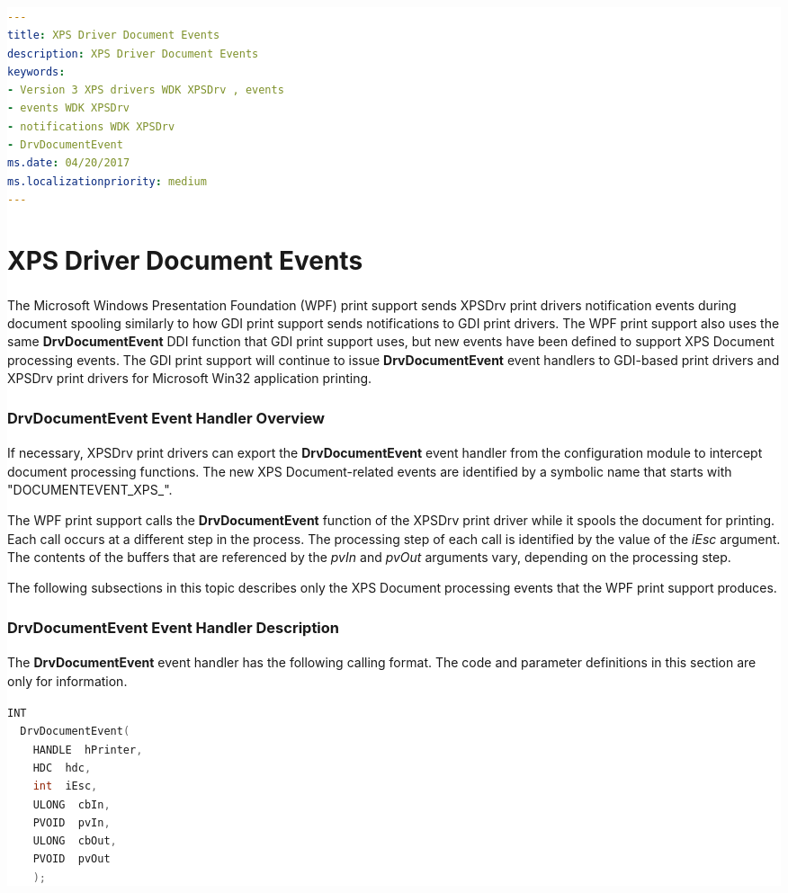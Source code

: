```yaml
---
title: XPS Driver Document Events
description: XPS Driver Document Events
keywords:
- Version 3 XPS drivers WDK XPSDrv , events
- events WDK XPSDrv
- notifications WDK XPSDrv
- DrvDocumentEvent
ms.date: 04/20/2017
ms.localizationpriority: medium
---
```


# XPS Driver Document Events


The Microsoft Windows Presentation Foundation (WPF) print support sends XPSDrv print drivers notification events during document spooling similarly to how GDI print support sends notifications to GDI print drivers. The WPF print support also uses the same **DrvDocumentEvent** DDI function that GDI print support uses, but new events have been defined to support XPS Document processing events. The GDI print support will continue to issue **DrvDocumentEvent** event handlers to GDI-based print drivers and XPSDrv print drivers for Microsoft Win32 application printing.

### DrvDocumentEvent Event Handler Overview

If necessary, XPSDrv print drivers can export the **DrvDocumentEvent** event handler from the configuration module to intercept document processing functions. The new XPS Document-related events are identified by a symbolic name that starts with "DOCUMENTEVENT\_XPS\_".

The WPF print support calls the **DrvDocumentEvent** function of the XPSDrv print driver while it spools the document for printing. Each call occurs at a different step in the process. The processing step of each call is identified by the value of the *iEsc* argument. The contents of the buffers that are referenced by the *pvIn* and *pvOut* arguments vary, depending on the processing step.

The following subsections in this topic describes only the XPS Document processing events that the WPF print support produces.

### DrvDocumentEvent Event Handler Description

The **DrvDocumentEvent** event handler has the following calling format. The code and parameter definitions in this section are only for information.

```cpp
INT
  DrvDocumentEvent(
    HANDLE  hPrinter,
    HDC  hdc,
    int  iEsc,
    ULONG  cbIn,
    PVOID  pvIn,
    ULONG  cbOut,
    PVOID  pvOut
    );
```

